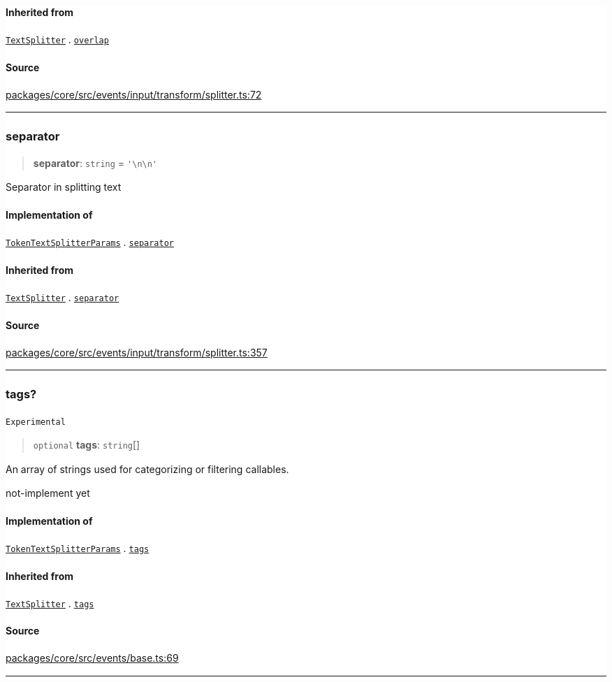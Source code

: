 #### Inherited from

[`TextSplitter`](TextSplitter.md) . [`overlap`](TextSplitter.md#overlap)

#### Source

[packages/core/src/events/input/transform/splitter.ts:72](https://github.com/VictorS67/encre/blob/42c3bddca4be2d23ad959c1c99381eefbf43789c/packages/core/src/events/input/transform/splitter.ts#L72)

***

### separator

> **separator**: `string` = `'\n\n'`

Separator in splitting text

#### Implementation of

[`TokenTextSplitterParams`](../interfaces/TokenTextSplitterParams.md) . [`separator`](../interfaces/TokenTextSplitterParams.md#separator)

#### Inherited from

[`TextSplitter`](TextSplitter.md) . [`separator`](TextSplitter.md#separator)

#### Source

[packages/core/src/events/input/transform/splitter.ts:357](https://github.com/VictorS67/encre/blob/42c3bddca4be2d23ad959c1c99381eefbf43789c/packages/core/src/events/input/transform/splitter.ts#L357)

***

### tags?

`Experimental`

> `optional` **tags**: `string`[]

An array of strings used for categorizing or filtering callables.

not-implement yet

#### Implementation of

[`TokenTextSplitterParams`](../interfaces/TokenTextSplitterParams.md) . [`tags`](../interfaces/TokenTextSplitterParams.md#tags)

#### Inherited from

[`TextSplitter`](TextSplitter.md) . [`tags`](TextSplitter.md#tags)

#### Source

[packages/core/src/events/base.ts:69](https://github.com/VictorS67/encre/blob/42c3bddca4be2d23ad959c1c99381eefbf43789c/packages/core/src/events/base.ts#L69)

***

